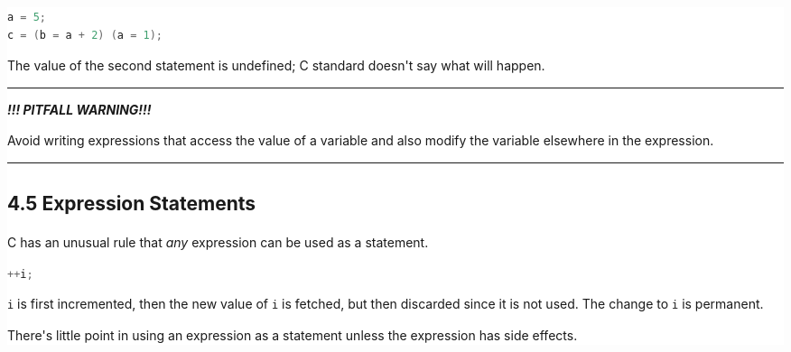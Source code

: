 ```c
a = 5;
c = (b = a + 2) (a = 1);
```

The value of the second statement is undefined; C standard doesn't say what will happen.

---
***!!! PITFALL WARNING!!!***

Avoid writing expressions that access the value of a variable and also modify the variable elsewhere in the expression.

---

## 4.5 Expression Statements

C has an unusual rule that *any* expression can be used as a statement.

```c
++i;
```

`i` is first incremented, then the new value of `i` is fetched, but then discarded since it is not used. The change to `i` is permanent.

There's little point in using an expression as a statement unless the expression has side effects.
